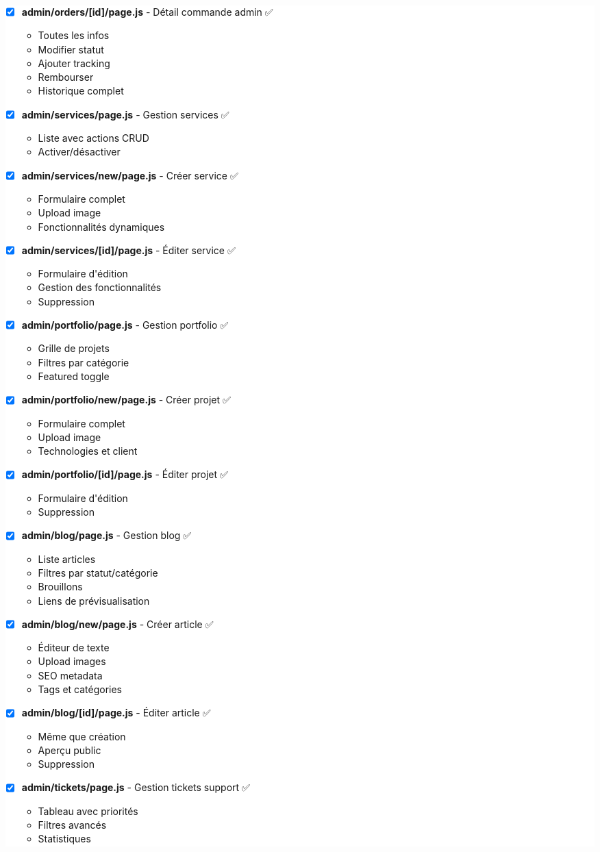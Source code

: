 - [x] **admin/orders/[id]/page.js** - Détail commande admin ✅
  - Toutes les infos
  - Modifier statut
  - Ajouter tracking
  - Rembourser
  - Historique complet
  
- [x] **admin/services/page.js** - Gestion services ✅
  - Liste avec actions CRUD
  - Activer/désactiver
  
- [x] **admin/services/new/page.js** - Créer service ✅
  - Formulaire complet
  - Upload image
  - Fonctionnalités dynamiques
  
- [x] **admin/services/[id]/page.js** - Éditer service ✅
  - Formulaire d'édition
  - Gestion des fonctionnalités
  - Suppression
  
- [x] **admin/portfolio/page.js** - Gestion portfolio ✅
  - Grille de projets
  - Filtres par catégorie
  - Featured toggle
  
- [x] **admin/portfolio/new/page.js** - Créer projet ✅
  - Formulaire complet
  - Upload image
  - Technologies et client
  
- [x] **admin/portfolio/[id]/page.js** - Éditer projet ✅
  - Formulaire d'édition
  - Suppression
  
- [x] **admin/blog/page.js** - Gestion blog ✅
  - Liste articles
  - Filtres par statut/catégorie
  - Brouillons
  - Liens de prévisualisation
  
- [x] **admin/blog/new/page.js** - Créer article ✅
  - Éditeur de texte
  - Upload images
  - SEO metadata
  - Tags et catégories
  
- [x] **admin/blog/[id]/page.js** - Éditer article ✅
  - Même que création
  - Aperçu public
  - Suppression
  
- [x] **admin/tickets/page.js** - Gestion tickets support ✅
  - Tableau avec priorités
  - Filtres avancés
  - Statistiques
  